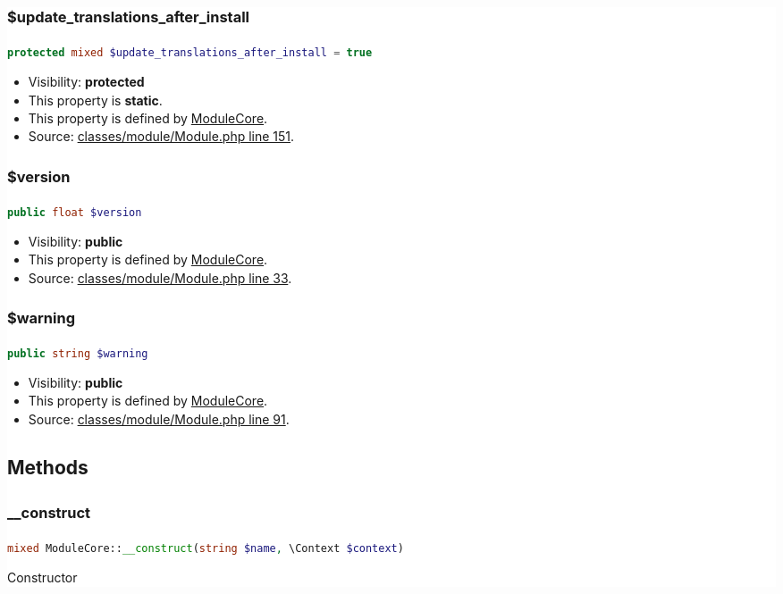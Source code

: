 
### <a name="property-$update_translations_after_install"></a>$update_translations_after_install

```php
protected mixed $update_translations_after_install = true
```





* Visibility: **protected**
* This property is **static**.
* This property is defined by [ModuleCore](class.ModuleCore.md).
* Source: [classes/module/Module.php line 151](https://github.com/PrestaShop/PrestaShop/blob/1.6.1.2/classes/module/Module.php#L151).


### <a name="property-$version"></a>$version

```php
public float $version
```





* Visibility: **public**
* This property is defined by [ModuleCore](class.ModuleCore.md).
* Source: [classes/module/Module.php line 33](https://github.com/PrestaShop/PrestaShop/blob/1.6.1.2/classes/module/Module.php#L33).


### <a name="property-$warning"></a>$warning

```php
public string $warning
```





* Visibility: **public**
* This property is defined by [ModuleCore](class.ModuleCore.md).
* Source: [classes/module/Module.php line 91](https://github.com/PrestaShop/PrestaShop/blob/1.6.1.2/classes/module/Module.php#L91).


Methods
-------


### <a name="method-__construct"></a>__construct

```php
mixed ModuleCore::__construct(string $name, \Context $context)
```

Constructor
